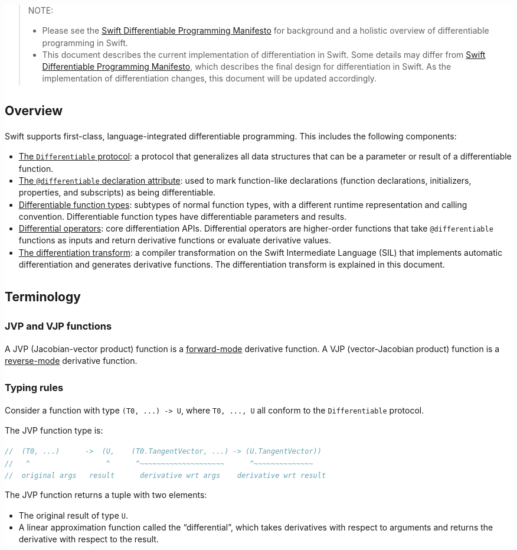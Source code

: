 > NOTE:
> - Please see the [Swift Differentiable Programming Manifesto](DifferentiableProgramming.md) for background and a holistic overview of differentiable programming in Swift.
> - This document describes the current implementation of differentiation in Swift. Some details may differ from [Swift Differentiable Programming Manifesto](DifferentiableProgramming.md), which describes the final design for differentiation in Swift. As the implementation of differentiation changes, this document will be updated accordingly.

## Overview

Swift supports first-class, language-integrated differentiable programming. This includes the following components:
- [The `Differentiable` protocol](DifferentiableProgramming.md#the-differentiable-protocol): a protocol that generalizes all data structures that can be a parameter or result of a differentiable function.
- [The `@differentiable` declaration attribute](DifferentiableProgramming.md#the-differentiable-declaration-attribute): used to mark function-like declarations (function declarations, initializers, properties, and subscripts) as being differentiable.
- [Differentiable function types](DifferentiableProgramming.md#differentiable-function-types): subtypes of normal function types, with a different runtime representation and calling convention. Differentiable function types have differentiable parameters and results.
- [Differential operators](DifferentiableProgramming.md#differential-operators): core differentiation APIs. Differential operators are higher-order functions that take `@differentiable` functions as inputs and return derivative functions or evaluate derivative values.
- [The differentiation transform](#the-differentiation-transform): a compiler transformation on the Swift Intermediate Language (SIL) that implements automatic differentiation and generates derivative functions. The differentiation transform is explained in this document.

## Terminology

### JVP and VJP functions

A JVP (Jacobian-vector product) function is a [forward-mode](DifferentiableProgramming.md#automatic-differentiation) derivative function. A VJP (vector-Jacobian product) function is a [reverse-mode](DifferentiableProgramming.md#automatic-differentiation) derivative function.

### Typing rules

Consider a function with type `(T0, ...) -> U`, where `T0, ..., U` all conform to the `Differentiable` protocol.

The JVP function type is:

```swift
//  (T0, ...)      ->  (U,    (T0.TangentVector, ...) -> (U.TangentVector))
//   ^                  ^      ^~~~~~~~~~~~~~~~~~~~~      ^~~~~~~~~~~~~~~
//  original args   result      derivative wrt args    derivative wrt result
```

The JVP function returns a tuple with two elements:
- The original result of type `U`.
- A linear approximation function called the “differential”, which takes derivatives with respect to arguments and returns the derivative with respect to the result.
